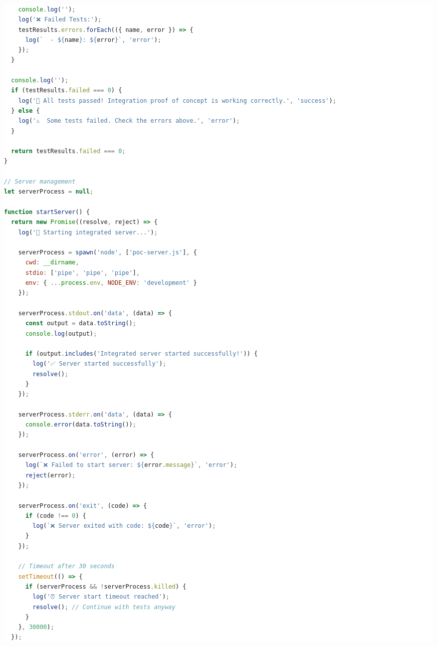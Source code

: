 ```javascript
    console.log('');
    log('❌ Failed Tests:');
    testResults.errors.forEach(({ name, error }) => {
      log(`  - ${name}: ${error}`, 'error');
    });
  }

  console.log('');
  if (testResults.failed === 0) {
    log('🎉 All tests passed! Integration proof of concept is working correctly.', 'success');
  } else {
    log('⚠️  Some tests failed. Check the errors above.', 'error');
  }

  return testResults.failed === 0;
}

// Server management
let serverProcess = null;

function startServer() {
  return new Promise((resolve, reject) => {
    log('🚀 Starting integrated server...');
    
    serverProcess = spawn('node', ['poc-server.js'], {
      cwd: __dirname,
      stdio: ['pipe', 'pipe', 'pipe'],
      env: { ...process.env, NODE_ENV: 'development' }
    });

    serverProcess.stdout.on('data', (data) => {
      const output = data.toString();
      console.log(output);
      
      if (output.includes('Integrated server started successfully!')) {
        log('✅ Server started successfully');
        resolve();
      }
    });

    serverProcess.stderr.on('data', (data) => {
      console.error(data.toString());
    });

    serverProcess.on('error', (error) => {
      log(`❌ Failed to start server: ${error.message}`, 'error');
      reject(error);
    });

    serverProcess.on('exit', (code) => {
      if (code !== 0) {
        log(`❌ Server exited with code: ${code}`, 'error');
      }
    });

    // Timeout after 30 seconds
    setTimeout(() => {
      if (serverProcess && !serverProcess.killed) {
        log('⏰ Server start timeout reached');
        resolve(); // Continue with tests anyway
      }
    }, 30000);
  });
```